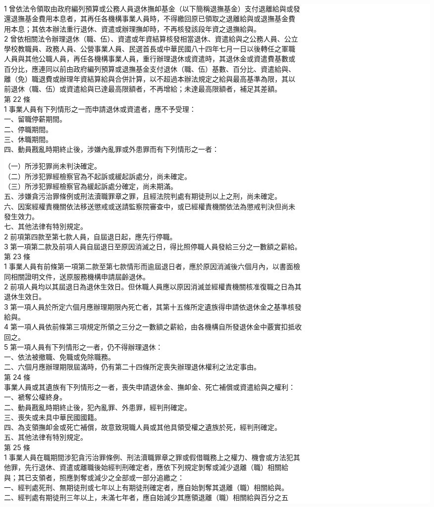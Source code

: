 1 曾依法令領取由政府編列預算或公務人員退休撫卹基金（以下簡稱退撫基金）支付退離給與或發  
還退撫基金費用本息者，其再任各機構事業人員時，不得繳回原已領取之退離給與或退撫基金費  
用本息；其依本辦法重行退休、資遣或辦理撫卹時，不再核發該段年資之退撫給與。  
2 曾依相關法令辦理退休（職、伍）、資遣或年資結算核發相當退休、資遣給與之公務人員、公立  
學校教職員、政務人員、公營事業人員、民選首長或中華民國八十四年七月一日以後轉任之軍職  
人員與其他公職人員，再任各機構事業人員，重行辦理退休或資遣時，其退休金或資遣費基數或  
百分比，應連同以前由政府編列預算或退撫基金支付退休（職、伍）基數、百分比、資遣給與、  
離（免）職退費或辦理年資結算給與合併計算，以不超過本辦法規定之給與最高基準為限，其以  
前退休（職、伍）或資遣給與已達最高限額者，不再增給；未達最高限額者，補足其差額。  
第 22 條  
1 事業人員有下列情形之一而申請退休或資遣者，應不予受理：  
一、留職停薪期間。  
二、停職期間。  
三、休職期間。  
四、動員戡亂時期終止後，涉嫌內亂罪或外患罪而有下列情形之一者：  


（一）所涉犯罪尚未判決確定。  
（二）所涉犯罪經檢察官為不起訴或緩起訴處分，尚未確定。  
（三）所涉犯罪經檢察官為緩起訴處分確定，尚未期滿。  
五、涉嫌貪污治罪條例或刑法瀆職罪章之罪，且經法院判處有期徒刑以上之刑，尚未確定。  
六、因案經權責機關依法移送懲戒或送請監察院審查中，或已經權責機關依法為懲戒判決但尚未  
發生效力。  
七、其他法律有特別規定。  
2 前項第四款至第七款人員，自屆退日起，應先行停職。  
3 第一項第二款及前項人員自屆退日至原因消滅之日，得比照停職人員發給三分之一數額之薪給。  
第 23 條  
1 事業人員有前條第一項第二款至第七款情形而逾屆退日者，應於原因消滅後六個月內，以書面檢  
同相關證明文件，送原服務機構申請屆齡退休。  
2 前項人員均以其屆退日為退休生效日。但休職人員應以原因消滅並經權責機關核准復職之日為其  
退休生效日。  
3 第一項人員於所定六個月應辦理期限內死亡者，其第十五條所定遺族得申請依退休金之基準核發  
給與。  
4 第一項人員依前條第三項規定所領之三分之一數額之薪給，由各機構自所發退休金中覈實扣抵收  
回之。  
5 第一項人員有下列情形之一者，仍不得辦理退休：  
一、依法被撤職、免職或免除職務。  
二、六個月應辦理期限屆滿時，仍有第二十四條所定喪失辦理退休權利之法定事由。  
第 24 條  
事業人員或其遺族有下列情形之一者，喪失申請退休金、撫卹金、死亡補償或資遣給與之權利：  
一、褫奪公權終身。  
二、動員戡亂時期終止後，犯內亂罪、外患罪，經判刑確定。  
三、喪失或未具中華民國國籍。  
四、為支領撫卹金或死亡補償，故意致現職人員或其他具領受權之遺族於死，經判刑確定。  
五、其他法律有特別規定。  
第 25 條  
1 事業人員在職期間涉犯貪污治罪條例、刑法瀆職罪章之罪或假借職務上之權力、機會或方法犯其  
他罪，先行退休、資遣或離職後始經判刑確定者，應依下列規定剝奪或減少退離（職）相關給  
與；其已支領者，照應剝奪或減少之全部或一部分追繳之：  
一、經判處死刑、無期徒刑或七年以上有期徒刑確定者，應自始剝奪其退離（職）相關給與。  
二、經判處有期徒刑三年以上，未滿七年者，應自始減少其應領退離（職）相關給與百分之五  
